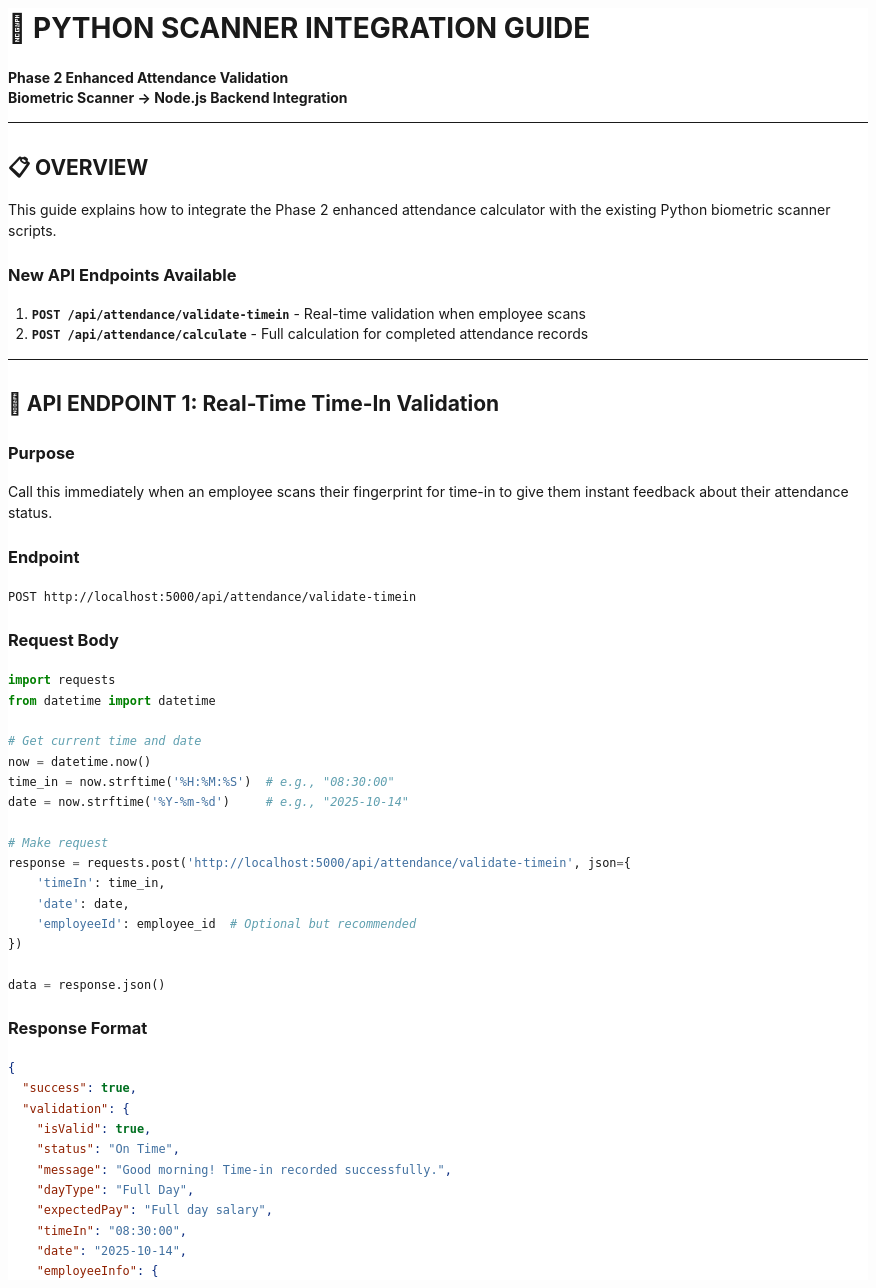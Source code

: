# 🐍 PYTHON SCANNER INTEGRATION GUIDE
**Phase 2 Enhanced Attendance Validation**  
**Biometric Scanner → Node.js Backend Integration**

---

## 📋 OVERVIEW

This guide explains how to integrate the Phase 2 enhanced attendance calculator with the existing Python biometric scanner scripts.

### New API Endpoints Available

1. **`POST /api/attendance/validate-timein`** - Real-time validation when employee scans
2. **`POST /api/attendance/calculate`** - Full calculation for completed attendance records

---

## 🔌 API ENDPOINT 1: Real-Time Time-In Validation

### Purpose
Call this immediately when an employee scans their fingerprint for time-in to give them instant feedback about their attendance status.

### Endpoint
```
POST http://localhost:5000/api/attendance/validate-timein
```

### Request Body
```python
import requests
from datetime import datetime

# Get current time and date
now = datetime.now()
time_in = now.strftime('%H:%M:%S')  # e.g., "08:30:00"
date = now.strftime('%Y-%m-%d')     # e.g., "2025-10-14"

# Make request
response = requests.post('http://localhost:5000/api/attendance/validate-timein', json={
    'timeIn': time_in,
    'date': date,
    'employeeId': employee_id  # Optional but recommended
})

data = response.json()
```

### Response Format
```json
{
  "success": true,
  "validation": {
    "isValid": true,
    "status": "On Time",
    "message": "Good morning! Time-in recorded successfully.",
    "dayType": "Full Day",
    "expectedPay": "Full day salary",
    "timeIn": "08:30:00",
    "date": "2025-10-14",
    "employeeInfo": {
```
